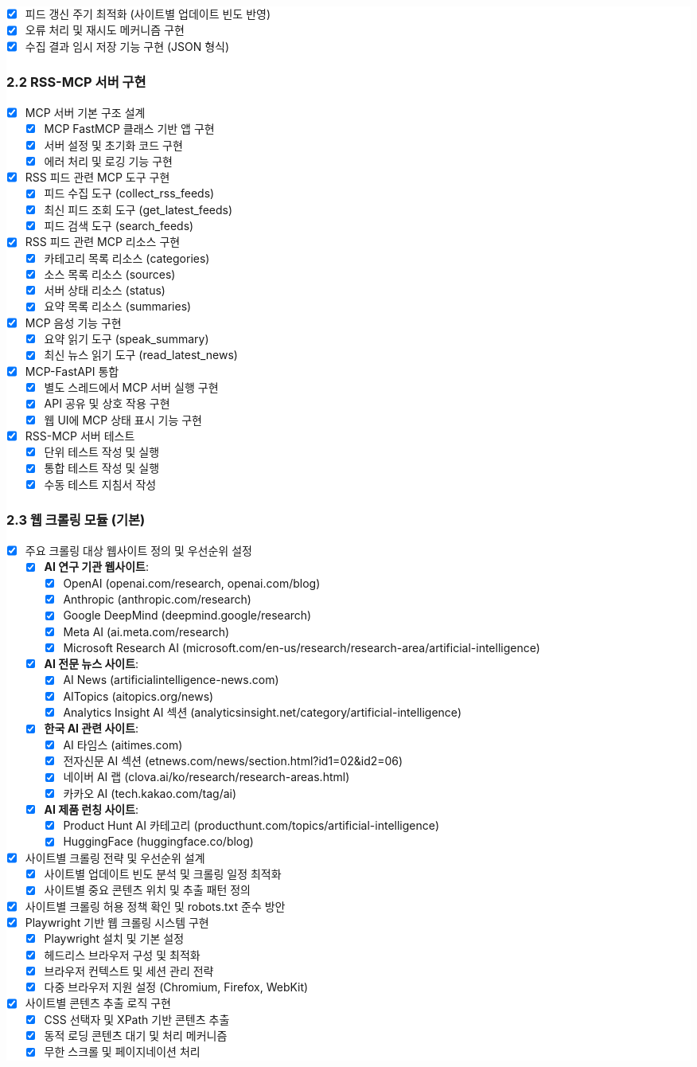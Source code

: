 - [x] 피드 갱신 주기 최적화 (사이트별 업데이트 빈도 반영)
- [x] 오류 처리 및 재시도 메커니즘 구현
- [x] 수집 결과 임시 저장 기능 구현 (JSON 형식)

### 2.2 RSS-MCP 서버 구현
- [x] MCP 서버 기본 구조 설계
  - [x] MCP FastMCP 클래스 기반 앱 구현
  - [x] 서버 설정 및 초기화 코드 구현
  - [x] 에러 처리 및 로깅 기능 구현
- [x] RSS 피드 관련 MCP 도구 구현
  - [x] 피드 수집 도구 (collect_rss_feeds)
  - [x] 최신 피드 조회 도구 (get_latest_feeds)
  - [x] 피드 검색 도구 (search_feeds)
- [x] RSS 피드 관련 MCP 리소스 구현
  - [x] 카테고리 목록 리소스 (categories)
  - [x] 소스 목록 리소스 (sources)
  - [x] 서버 상태 리소스 (status)
  - [x] 요약 목록 리소스 (summaries)
- [x] MCP 음성 기능 구현
  - [x] 요약 읽기 도구 (speak_summary)
  - [x] 최신 뉴스 읽기 도구 (read_latest_news)
- [x] MCP-FastAPI 통합
  - [x] 별도 스레드에서 MCP 서버 실행 구현
  - [x] API 공유 및 상호 작용 구현
  - [x] 웹 UI에 MCP 상태 표시 기능 구현
- [x] RSS-MCP 서버 테스트
  - [x] 단위 테스트 작성 및 실행
  - [x] 통합 테스트 작성 및 실행
  - [x] 수동 테스트 지침서 작성

### 2.3 웹 크롤링 모듈 (기본)
- [x] 주요 크롤링 대상 웹사이트 정의 및 우선순위 설정
  - [x] **AI 연구 기관 웹사이트**:
    - [x] OpenAI (openai.com/research, openai.com/blog)
    - [x] Anthropic (anthropic.com/research)
    - [x] Google DeepMind (deepmind.google/research)
    - [x] Meta AI (ai.meta.com/research)
    - [x] Microsoft Research AI (microsoft.com/en-us/research/research-area/artificial-intelligence)
  - [x] **AI 전문 뉴스 사이트**:
    - [x] AI News (artificialintelligence-news.com)
    - [x] AITopics (aitopics.org/news)
    - [x] Analytics Insight AI 섹션 (analyticsinsight.net/category/artificial-intelligence)
  - [x] **한국 AI 관련 사이트**:
    - [x] AI 타임스 (aitimes.com)
    - [x] 전자신문 AI 섹션 (etnews.com/news/section.html?id1=02&id2=06)
    - [x] 네이버 AI 랩 (clova.ai/ko/research/research-areas.html)
    - [x] 카카오 AI (tech.kakao.com/tag/ai)
  - [x] **AI 제품 런칭 사이트**:
    - [x] Product Hunt AI 카테고리 (producthunt.com/topics/artificial-intelligence)
    - [x] HuggingFace (huggingface.co/blog)
- [x] 사이트별 크롤링 전략 및 우선순위 설계
  - [x] 사이트별 업데이트 빈도 분석 및 크롤링 일정 최적화
  - [x] 사이트별 중요 콘텐츠 위치 및 추출 패턴 정의
- [x] 사이트별 크롤링 허용 정책 확인 및 robots.txt 준수 방안
- [x] Playwright 기반 웹 크롤링 시스템 구현
  - [x] Playwright 설치 및 기본 설정
  - [x] 헤드리스 브라우저 구성 및 최적화
  - [x] 브라우저 컨텍스트 및 세션 관리 전략
  - [x] 다중 브라우저 지원 설정 (Chromium, Firefox, WebKit)
- [x] 사이트별 콘텐츠 추출 로직 구현
  - [x] CSS 선택자 및 XPath 기반 콘텐츠 추출
  - [x] 동적 로딩 콘텐츠 대기 및 처리 메커니즘
  - [x] 무한 스크롤 및 페이지네이션 처리